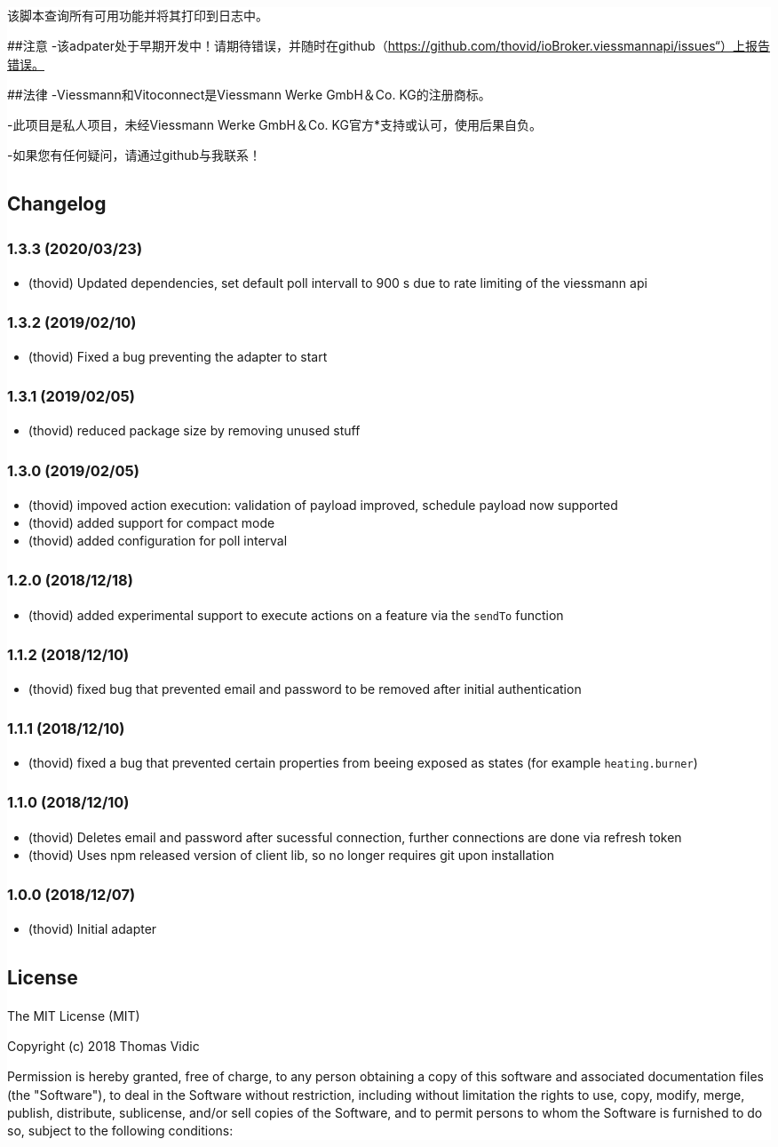 该脚本查询所有可用功能并将其打印到日志中。

##注意
-该adpater处于早期开发中！请期待错误，并随时在github（https://github.com/thovid/ioBroker.viessmannapi/issues“）上报告错误。

##法律
-Viessmann和Vitoconnect是Viessmann Werke GmbH＆Co. KG的注册商标。

-此项目是私人项目，未经Viessmann Werke GmbH＆Co. KG官方*支持或认可，使用后果自负。

-如果您有任何疑问，请通过github与我联系！

## Changelog
### 1.3.3 (2020/03/23)
* (thovid) Updated dependencies, set default poll intervall to 900 s due to rate limiting of the viessmann api
### 1.3.2 (2019/02/10)
* (thovid) Fixed a bug preventing the adapter to start
### 1.3.1 (2019/02/05)
* (thovid) reduced package size by removing unused stuff
### 1.3.0 (2019/02/05)
* (thovid) impoved action execution: validation of payload improved, schedule payload now supported
* (thovid) added support for compact mode
* (thovid) added configuration for poll interval
### 1.2.0 (2018/12/18)
* (thovid) added experimental support to execute actions on a feature via the `sendTo` function
### 1.1.2 (2018/12/10)
* (thovid) fixed bug that prevented email and password to be removed after initial authentication 
### 1.1.1 (2018/12/10)
* (thovid) fixed a bug that prevented certain properties from beeing exposed as states (for example `heating.burner`)
### 1.1.0 (2018/12/10)
* (thovid) Deletes email and password after sucessful connection, further connections are done via refresh token
* (thovid) Uses npm released version of client lib, so no longer requires git upon installation
### 1.0.0 (2018/12/07)
* (thovid) Initial adapter

## License
The MIT License (MIT)

Copyright (c) 2018 Thomas Vidic

Permission is hereby granted, free of charge, to any person obtaining a copy
of this software and associated documentation files (the "Software"), to deal
in the Software without restriction, including without limitation the rights
to use, copy, modify, merge, publish, distribute, sublicense, and/or sell
copies of the Software, and to permit persons to whom the Software is
furnished to do so, subject to the following conditions:

